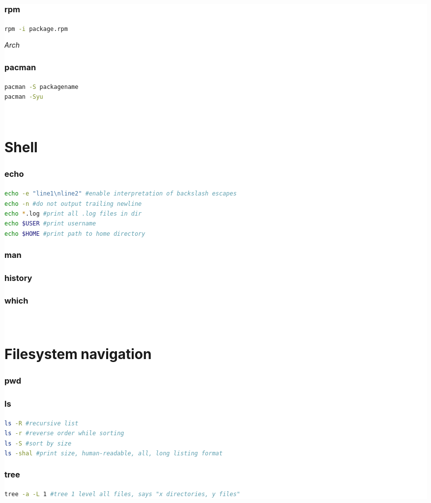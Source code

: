 ### rpm

```bash
rpm -i package.rpm
```

_Arch_

### pacman

```bash
pacman -S packagename
pacman -Syu
```

<br>
<h1 id="shell">Shell</h1>

### echo

```bash
echo -e "line1\nline2" #enable interpretation of backslash escapes
echo -n #do not output trailing newline
echo *.log #print all .log files in dir
echo $USER #print username
echo $HOME #print path to home directory
```

### man

### history

### which

<br>
<h1 id="filesystem-navigation">Filesystem navigation</h1>

### pwd

### ls

```bash
ls -R #recursive list
ls -r #reverse order while sorting
ls -S #sort by size
ls -shal #print size, human-readable, all, long listing format
```

### tree

```bash
tree -a -L 1 #tree 1 level all files, says "x directories, y files"
```
